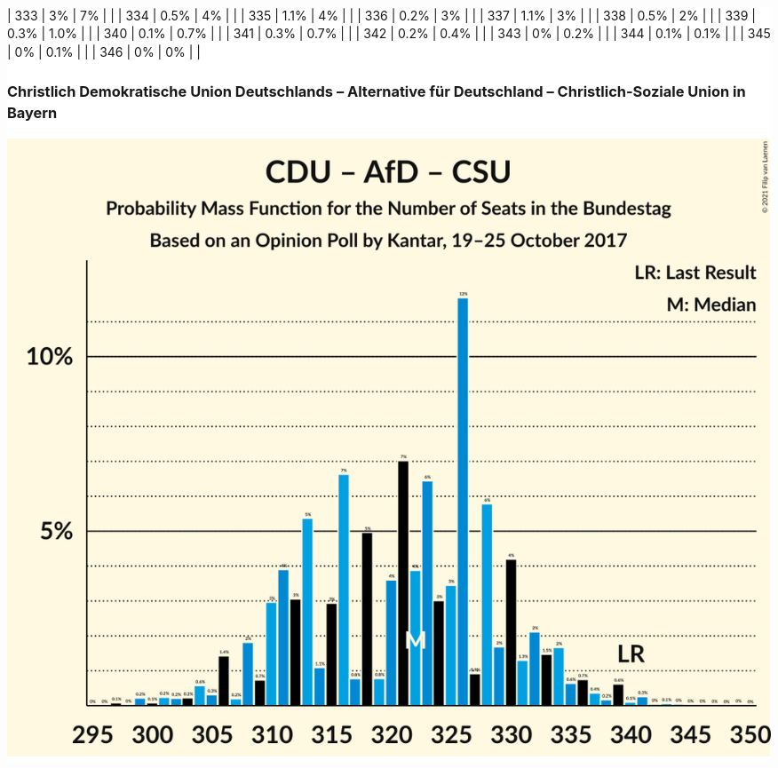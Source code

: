 | 333 | 3% | 7% |  |
| 334 | 0.5% | 4% |  |
| 335 | 1.1% | 4% |  |
| 336 | 0.2% | 3% |  |
| 337 | 1.1% | 3% |  |
| 338 | 0.5% | 2% |  |
| 339 | 0.3% | 1.0% |  |
| 340 | 0.1% | 0.7% |  |
| 341 | 0.3% | 0.7% |  |
| 342 | 0.2% | 0.4% |  |
| 343 | 0% | 0.2% |  |
| 344 | 0.1% | 0.1% |  |
| 345 | 0% | 0.1% |  |
| 346 | 0% | 0% |  |

### Christlich Demokratische Union Deutschlands – Alternative für Deutschland – Christlich-Soziale Union in Bayern

![Graph with seats probability mass function not yet produced](2017-10-25-Kantar-coalitions-seats-pmf-cdu–afd–csu.png "Seats Probability Mass Function")